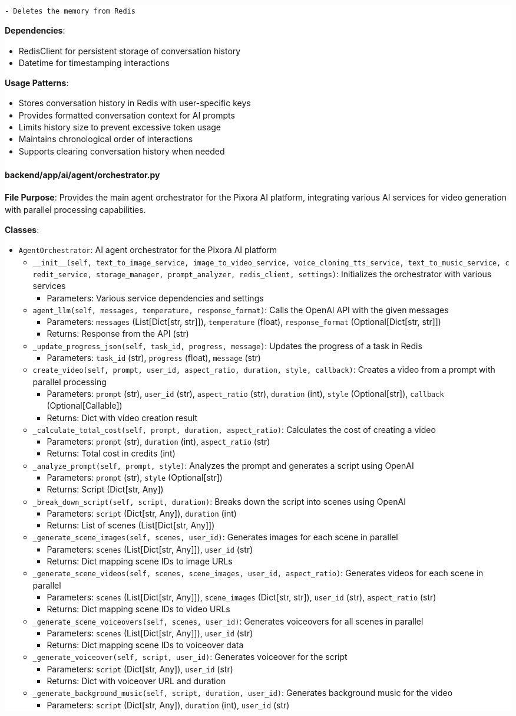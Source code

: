     - Deletes the memory from Redis

**Dependencies**:
- RedisClient for persistent storage of conversation history
- Datetime for timestamping interactions

**Usage Patterns**:
- Stores conversation history in Redis with user-specific keys
- Provides formatted conversation context for AI prompts
- Limits history size to prevent excessive token usage
- Maintains chronological order of interactions
- Supports clearing conversation history when needed

#### backend/app/ai/agent/orchestrator.py

**File Purpose**: Provides the main agent orchestrator for the Pixora AI platform, integrating various AI services for video generation with parallel processing capabilities.

**Classes**:
- `AgentOrchestrator`: AI agent orchestrator for the Pixora AI platform
  - `__init__(self, text_to_image_service, image_to_video_service, voice_cloning_tts_service, text_to_music_service, credit_service, storage_manager, prompt_analyzer, redis_client, settings)`: Initializes the orchestrator with various services
    - Parameters: Various service dependencies and settings
  - `agent_llm(self, messages, temperature, response_format)`: Calls the OpenAI API with the given messages
    - Parameters: `messages` (List[Dict[str, str]]), `temperature` (float), `response_format` (Optional[Dict[str, str]])
    - Returns: Response from the API (str)
  - `_update_progress_json(self, task_id, progress, message)`: Updates the progress of a task in Redis
    - Parameters: `task_id` (str), `progress` (float), `message` (str)
  - `create_video(self, prompt, user_id, aspect_ratio, duration, style, callback)`: Creates a video from a prompt with parallel processing
    - Parameters: `prompt` (str), `user_id` (str), `aspect_ratio` (str), `duration` (int), `style` (Optional[str]), `callback` (Optional[Callable])
    - Returns: Dict with video creation result
  - `_calculate_total_cost(self, prompt, duration, aspect_ratio)`: Calculates the cost of creating a video
    - Parameters: `prompt` (str), `duration` (int), `aspect_ratio` (str)
    - Returns: Total cost in credits (int)
  - `_analyze_prompt(self, prompt, style)`: Analyzes the prompt and generates a script using OpenAI
    - Parameters: `prompt` (str), `style` (Optional[str])
    - Returns: Script (Dict[str, Any])
  - `_break_down_script(self, script, duration)`: Breaks down the script into scenes using OpenAI
    - Parameters: `script` (Dict[str, Any]), `duration` (int)
    - Returns: List of scenes (List[Dict[str, Any]])
  - `_generate_scene_images(self, scenes, user_id)`: Generates images for each scene in parallel
    - Parameters: `scenes` (List[Dict[str, Any]]), `user_id` (str)
    - Returns: Dict mapping scene IDs to image URLs
  - `_generate_scene_videos(self, scenes, scene_images, user_id, aspect_ratio)`: Generates videos for each scene in parallel
    - Parameters: `scenes` (List[Dict[str, Any]]), `scene_images` (Dict[str, str]), `user_id` (str), `aspect_ratio` (str)
    - Returns: Dict mapping scene IDs to video URLs
  - `_generate_scene_voiceovers(self, scenes, user_id)`: Generates voiceovers for all scenes in parallel
    - Parameters: `scenes` (List[Dict[str, Any]]), `user_id` (str)
    - Returns: Dict mapping scene IDs to voiceover data
  - `_generate_voiceover(self, script, user_id)`: Generates voiceover for the script
    - Parameters: `script` (Dict[str, Any]), `user_id` (str)
    - Returns: Dict with voiceover URL and duration
  - `_generate_background_music(self, script, duration, user_id)`: Generates background music for the video
    - Parameters: `script` (Dict[str, Any]), `duration` (int), `user_id` (str)